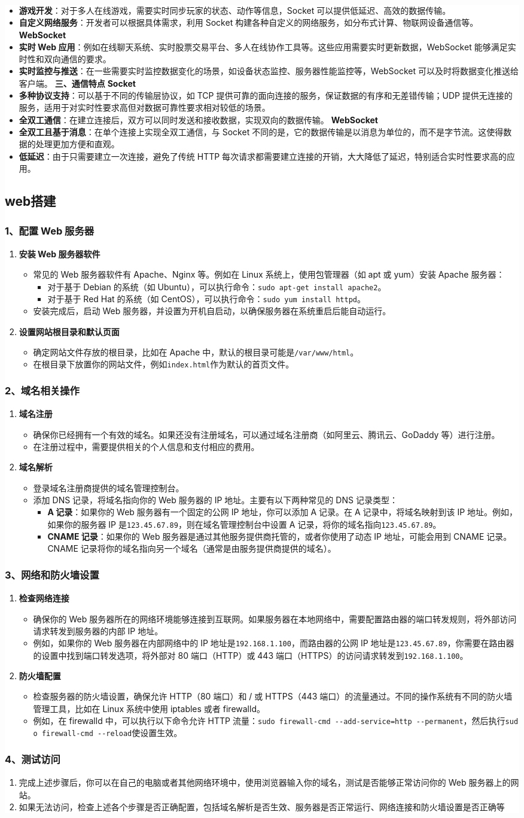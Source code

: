 - **游戏开发**：对于多人在线游戏，需要实时同步玩家的状态、动作等信息，Socket 可以提供低延迟、高效的数据传输。
- **自定义网络服务**：开发者可以根据具体需求，利用 Socket 构建各种自定义的网络服务，如分布式计算、物联网设备通信等。
**WebSocket**
- **实时 Web 应用**：例如在线聊天系统、实时股票交易平台、多人在线协作工具等。这些应用需要实时更新数据，WebSocket 能够满足实时性和双向通信的要求。
- **实时监控与推送**：在一些需要实时监控数据变化的场景，如设备状态监控、服务器性能监控等，WebSocket 可以及时将数据变化推送给客户端。
**三、通信特点**
**Socket**
- **多种协议支持**：可以基于不同的传输层协议，如 TCP 提供可靠的面向连接的服务，保证数据的有序和无差错传输；UDP 提供无连接的服务，适用于对实时性要求高但对数据可靠性要求相对较低的场景。
- **全双工通信**：在建立连接后，双方可以同时发送和接收数据，实现双向的数据传输。
**WebSocket**
- **全双工且基于消息**：在单个连接上实现全双工通信，与 Socket 不同的是，它的数据传输是以消息为单位的，而不是字节流。这使得数据的处理更加方便和直观。
- **低延迟**：由于只需要建立一次连接，避免了传统 HTTP 每次请求都需要建立连接的开销，大大降低了延迟，特别适合实时性要求高的应用。

## web搭建

### **1、配置 Web 服务器**
1. **安装 Web 服务器软件**
    
    - 常见的 Web 服务器软件有 Apache、Nginx 等。例如在 Linux 系统上，使用包管理器（如 apt 或 yum）安装 Apache 服务器：
        - 对于基于 Debian 的系统（如 Ubuntu），可以执行命令：`sudo apt-get install apache2`。
        - 对于基于 Red Hat 的系统（如 CentOS），可以执行命令：`sudo yum install httpd`。
    - 安装完成后，启动 Web 服务器，并设置为开机自启动，以确保服务器在系统重启后能自动运行。
2. **设置网站根目录和默认页面**
    
    - 确定网站文件存放的根目录，比如在 Apache 中，默认的根目录可能是`/var/www/html`。
    - 在根目录下放置你的网站文件，例如`index.html`作为默认的首页文件。
### **2、域名相关操作**
1. **域名注册**
    
    - 确保你已经拥有一个有效的域名。如果还没有注册域名，可以通过域名注册商（如阿里云、腾讯云、GoDaddy 等）进行注册。
    - 在注册过程中，需要提供相关的个人信息和支付相应的费用。
2. **域名解析**
    
    - 登录域名注册商提供的域名管理控制台。
    - 添加 DNS 记录，将域名指向你的 Web 服务器的 IP 地址。主要有以下两种常见的 DNS 记录类型：
        - **A 记录**：如果你的 Web 服务器有一个固定的公网 IP 地址，你可以添加 A 记录。在 A 记录中，将域名映射到该 IP 地址。例如，如果你的服务器 IP 是`123.45.67.89`，则在域名管理控制台中设置 A 记录，将你的域名指向`123.45.67.89`。
        - **CNAME 记录**：如果你的 Web 服务器是通过其他服务提供商托管的，或者你使用了动态 IP 地址，可能会用到 CNAME 记录。CNAME 记录将你的域名指向另一个域名（通常是由服务提供商提供的域名）。
### **3、网络和防火墙设置**
1. **检查网络连接**
    
    - 确保你的 Web 服务器所在的网络环境能够连接到互联网。如果服务器在本地网络中，需要配置路由器的端口转发规则，将外部访问请求转发到服务器的内部 IP 地址。
    - 例如，如果你的 Web 服务器在内部网络中的 IP 地址是`192.168.1.100`，而路由器的公网 IP 地址是`123.45.67.89`，你需要在路由器的设置中找到端口转发选项，将外部对 80 端口（HTTP）或 443 端口（HTTPS）的访问请求转发到`192.168.1.100`。
2. **防火墙配置**
    
    - 检查服务器的防火墙设置，确保允许 HTTP（80 端口）和 / 或 HTTPS（443 端口）的流量通过。不同的操作系统有不同的防火墙管理工具，比如在 Linux 系统中使用 iptables 或者 firewalld。
    - 例如，在 firewalld 中，可以执行以下命令允许 HTTP 流量：`sudo firewall-cmd --add-service=http --permanent`，然后执行`sudo firewall-cmd --reload`使设置生效。
### **4、测试访问**
1. 完成上述步骤后，你可以在自己的电脑或者其他网络环境中，使用浏览器输入你的域名，测试是否能够正常访问你的 Web 服务器上的网站。
2. 如果无法访问，检查上述各个步骤是否正确配置，包括域名解析是否生效、服务器是否正常运行、网络连接和防火墙设置是否正确等
